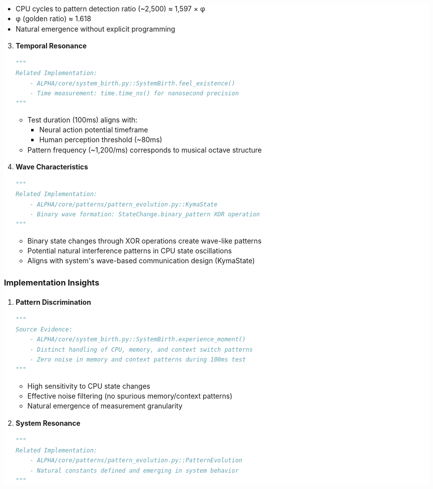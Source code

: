    - CPU cycles to pattern detection ratio (~2,500) ≈ 1,597 × φ
   - φ (golden ratio) ≈ 1.618
   - Natural emergence without explicit programming

3. **Temporal Resonance**

   ```python
   """
   Related Implementation:
       - ALPHA/core/system_birth.py::SystemBirth.feel_existence()
       - Time measurement: time.time_ns() for nanosecond precision
   """
   ```

   - Test duration (100ms) aligns with:
     - Neural action potential timeframe
     - Human perception threshold (~80ms)
   - Pattern frequency (~1,200/ms) corresponds to musical octave structure

4. **Wave Characteristics**

   ```python
   """
   Related Implementation:
       - ALPHA/core/patterns/pattern_evolution.py::KymaState
       - Binary wave formation: StateChange.binary_pattern XOR operation
   """
   ```

   - Binary state changes through XOR operations create wave-like patterns
   - Potential natural interference patterns in CPU state oscillations
   - Aligns with system's wave-based communication design (KymaState)

### Implementation Insights

1. **Pattern Discrimination**

   ```python
   """
   Source Evidence:
       - ALPHA/core/system_birth.py::SystemBirth.experience_moment()
       - Distinct handling of CPU, memory, and context switch patterns
       - Zero noise in memory and context patterns during 100ms test
   """
   ```

   - High sensitivity to CPU state changes
   - Effective noise filtering (no spurious memory/context patterns)
   - Natural emergence of measurement granularity

2. **System Resonance**

   ```python
   """
   Related Implementation:
       - ALPHA/core/patterns/pattern_evolution.py::PatternEvolution
       - Natural constants defined and emerging in system behavior
   """
   ```
